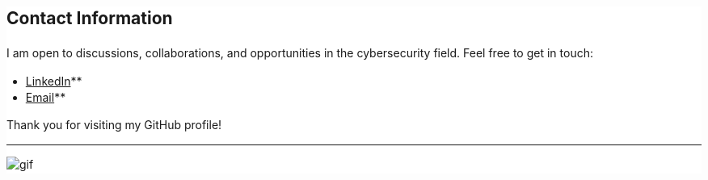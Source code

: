 
## Contact Information

I am open to discussions, collaborations, and opportunities in the cybersecurity field. Feel free to get in touch:

- [LinkedIn](www.linkedin.com/in/tariq-abatourab-6966b5311)** 
- [Email](tariqabatourab@gmail.com)** 

Thank you for visiting my GitHub profile!

---

<img src="https://itknowledgezone.com/wp-content/uploads/2023/05/De-Risk-Your-Technology-Infrastructure-with-These-Cybersecurity-Practices.jpg" width="800px" alt="gif"/> 
